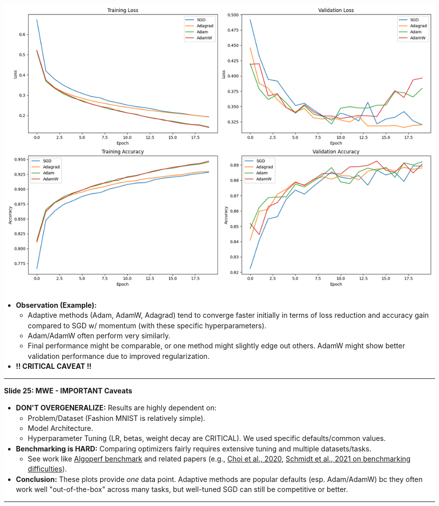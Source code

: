 ![Performance Plot](figures/optimizer_comparison.png)
*   **Observation (Example):**
    *   Adaptive methods (Adam, AdamW, Adagrad) tend to converge faster initially in terms of loss reduction and accuracy gain compared to SGD w/ momentum (with these specific hyperparameters).
    *   Adam/AdamW often perform very similarly.
    *   Final performance might be comparable, or one method might slightly edge out others. AdamW might show better validation performance due to improved regularization.
*   **!! CRITICAL CAVEAT !!**

---

**Slide 25: MWE - IMPORTANT Caveats**

*   **DON'T OVERGENERALIZE:** Results are highly dependent on:
    *   Problem/Dataset (Fashion MNIST is relatively simple).
    *   Model Architecture.
    *   Hyperparameter Tuning (LR, betas, weight decay are CRITICAL). We used specific defaults/common values.
*   **Benchmarking is HARD:** Comparing optimizers fairly requires extensive tuning and multiple datasets/tasks.
    *   See work like [Algoperf benchmark](https://github.com/mlcommons/algorithmic-efficiency) and related papers (e.g., [Choi et al., 2020](https://arxiv.org/abs/1910.05446), [Schmidt et al., 2021 on benchmarking difficulties](https://arxiv.org/abs/2108.03802)).
*   **Conclusion:** These plots provide *one* data point. Adaptive methods are popular defaults (esp. Adam/AdamW) bc they often work well "out-of-the-box" across many tasks, but well-tuned SGD can still be competitive or better.

---
